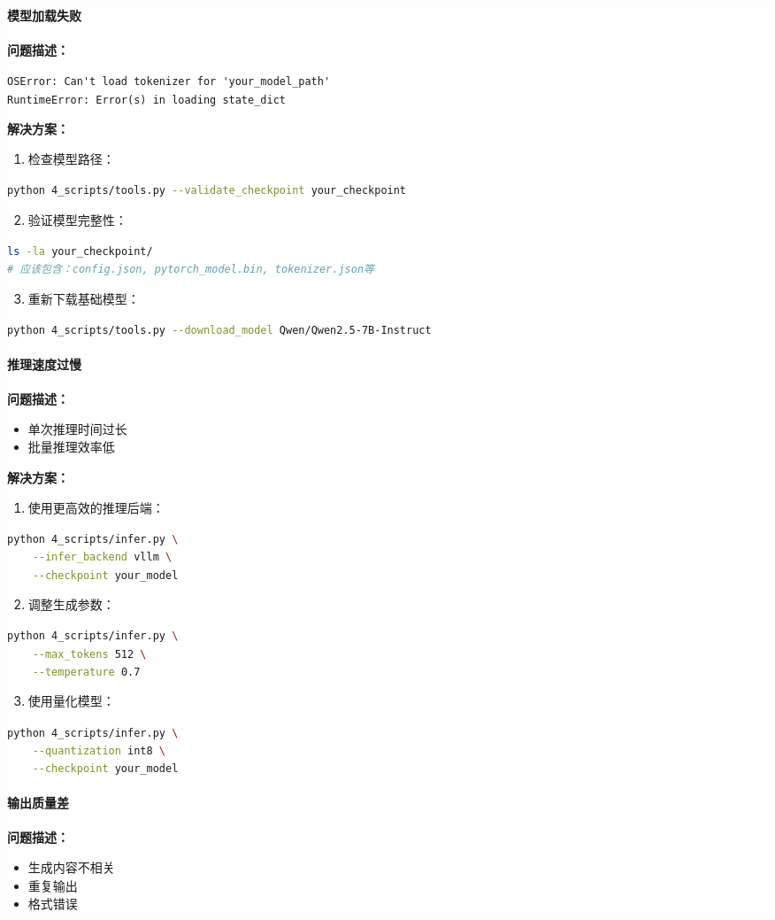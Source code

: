 #### 模型加载失败

**问题描述：**
```
OSError: Can't load tokenizer for 'your_model_path'
RuntimeError: Error(s) in loading state_dict
```

**解决方案：**

1. 检查模型路径：
```bash
python 4_scripts/tools.py --validate_checkpoint your_checkpoint
```

2. 验证模型完整性：
```bash
ls -la your_checkpoint/
# 应该包含：config.json, pytorch_model.bin, tokenizer.json等
```

3. 重新下载基础模型：
```bash
python 4_scripts/tools.py --download_model Qwen/Qwen2.5-7B-Instruct
```

#### 推理速度过慢

**问题描述：**
- 单次推理时间过长
- 批量推理效率低

**解决方案：**

1. 使用更高效的推理后端：
```bash
python 4_scripts/infer.py \
    --infer_backend vllm \
    --checkpoint your_model
```

2. 调整生成参数：
```bash
python 4_scripts/infer.py \
    --max_tokens 512 \
    --temperature 0.7
```

3. 使用量化模型：
```bash
python 4_scripts/infer.py \
    --quantization int8 \
    --checkpoint your_model
```

#### 输出质量差

**问题描述：**
- 生成内容不相关
- 重复输出
- 格式错误
